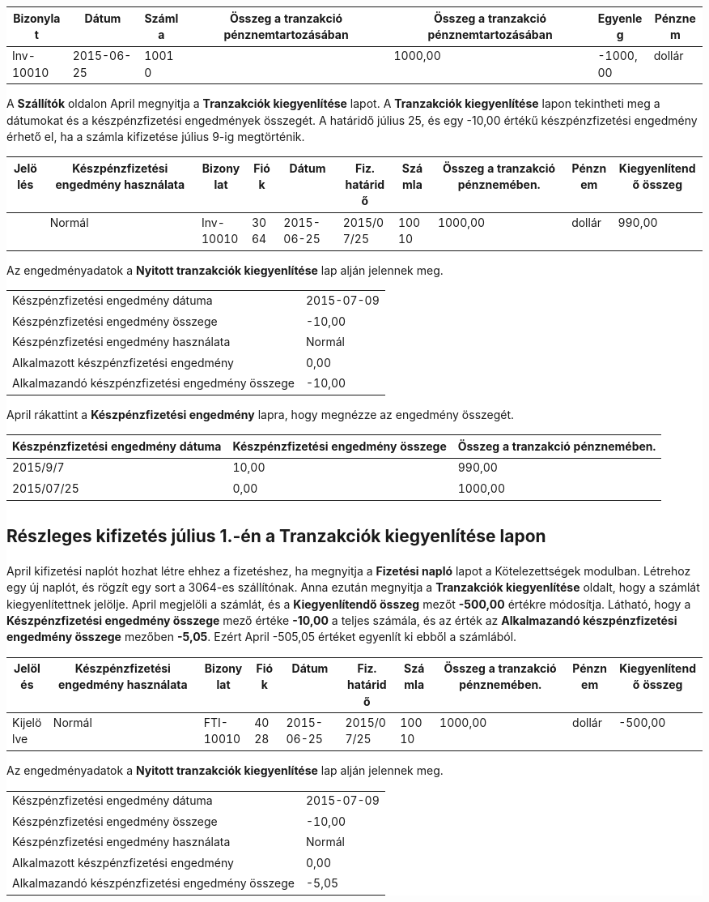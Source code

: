 | Bizonylat   | Dátum      | Számla | Összeg a tranzakció pénznemtartozásában | Összeg a tranzakció pénznemtartozásában | Egyenleg   | Pénznem |
|-----------|-----------|---------|--------------------------------------|---------------------------------------|-----------|----------|
| Inv-10010 | 2015-06-25 | 10010   |                                      | 1000,00                              | -1000,00 | dollár      |

A **Szállítók** oldalon April megnyitja a **Tranzakciók kiegyenlítése** lapot. A **Tranzakciók kiegyenlítése** lapon tekintheti meg a dátumokat és a készpénzfizetési engedmények összegét. A határidő július 25, és egy -10,00 értékű készpénzfizetési engedmény érhető el, ha a számla kifizetése július 9-ig megtörténik.

| Jelölés | Készpénzfizetési engedmény használata | Bizonylat   | Fiók | Dátum      | Fiz. határidő  | Számla | Összeg a tranzakció pénznemében. | Pénznem | Kiegyenlítendő összeg |
|------|-------------------|-----------|---------|-----------|-----------|---------|--------------------------------|----------|------------------|
|      | Normál            | Inv-10010 | 3064    | 2015-06-25 | 2015/07/25 | 10010   | 1000,00                       | dollár      | 990,00           |

Az engedményadatok a **Nyitott tranzakciók kiegyenlítése** lap alján jelennek meg.

|                              |           |
|------------------------------|-----------|
| Készpénzfizetési engedmény dátuma           | 2015-07-09 |
| Készpénzfizetési engedmény összege         | -10,00    |
| Készpénzfizetési engedmény használata            | Normál    |
| Alkalmazott készpénzfizetési engedmény          | 0,00      |
| Alkalmazandó készpénzfizetési engedmény összege | -10,00    |

April rákattint a **Készpénzfizetési engedmény** lapra, hogy megnézze az engedmény összegét.

| Készpénzfizetési engedmény dátuma | Készpénzfizetési engedmény összege | Összeg a tranzakció pénznemében. |
|--------------------|----------------------|--------------------------------|
| 2015/9/7           | 10,00                | 990,00                         |
| 2015/07/25          | 0,00                 | 1000,00                       |

## <a name="partial-payment-on-july-1-by-using-the-settle-transactions-page"></a>Részleges kifizetés július 1.-én a Tranzakciók kiegyenlítése lapon
April kifizetési naplót hozhat létre ehhez a fizetéshez, ha megnyitja a **Fizetési napló** lapot a Kötelezettségek modulban. Létrehoz egy új naplót, és rögzít egy sort a 3064-es szállítónak. Anna ezután megnyitja a **Tranzakciók kiegyenlítése** oldalt, hogy a számlát kiegyenlítettnek jelölje. April megjelöli a számlát, és a **Kiegyenlítendő összeg** mezőt **-500,00** értékre módosítja. Látható, hogy a **Készpénzfizetési engedmény összege** mező értéke **-10,00** a teljes számála, és az érték az **Alkalmazandó készpénzfizetési engedmény összege** mezőben **-5,05**. Ezért April -505,05 értéket egyenlít ki ebből a számlából.

| Jelölés     | Készpénzfizetési engedmény használata | Bizonylat   | Fiók | Dátum      | Fiz. határidő  | Számla | Összeg a tranzakció pénznemében. | Pénznem | Kiegyenlítendő összeg |
|----------|-------------------|-----------|---------|-----------|-----------|---------|--------------------------------|----------|------------------|
| Kijelölve | Normál            | FTI-10010 | 4028    | 2015-06-25 | 2015/07/25 | 10010   | 1000,00                       | dollár      | -500,00          |

Az engedményadatok a **Nyitott tranzakciók kiegyenlítése** lap alján jelennek meg.

|                              |           |
|------------------------------|-----------|
| Készpénzfizetési engedmény dátuma           | 2015-07-09 |
| Készpénzfizetési engedmény összege         | -10,00    |
| Készpénzfizetési engedmény használata            | Normál    |
| Alkalmazott készpénzfizetési engedmény          | 0,00      |
| Alkalmazandó készpénzfizetési engedmény összege | -5,05     |
